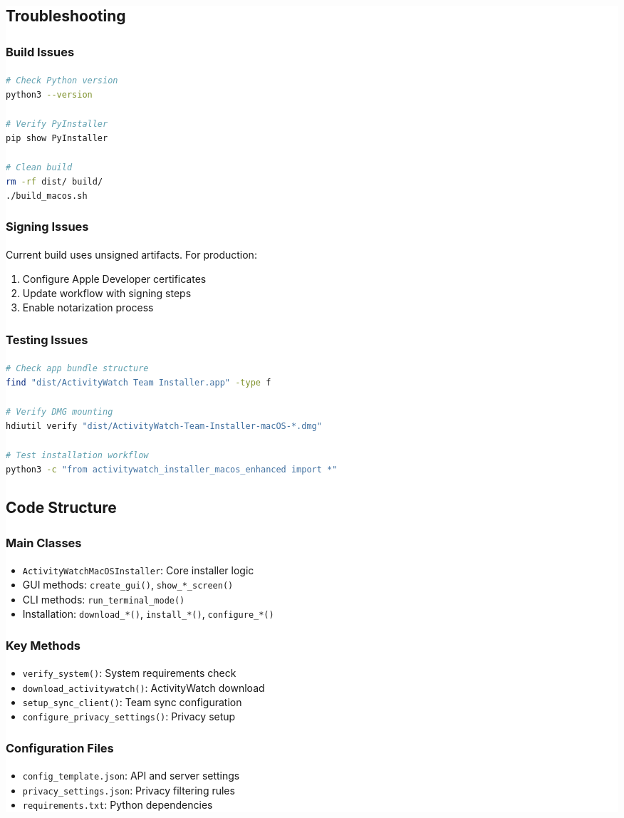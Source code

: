 ## Troubleshooting

### Build Issues
```bash
# Check Python version
python3 --version

# Verify PyInstaller
pip show PyInstaller

# Clean build
rm -rf dist/ build/
./build_macos.sh
```

### Signing Issues
Current build uses unsigned artifacts. For production:
1. Configure Apple Developer certificates
2. Update workflow with signing steps
3. Enable notarization process

### Testing Issues
```bash
# Check app bundle structure
find "dist/ActivityWatch Team Installer.app" -type f

# Verify DMG mounting
hdiutil verify "dist/ActivityWatch-Team-Installer-macOS-*.dmg"

# Test installation workflow
python3 -c "from activitywatch_installer_macos_enhanced import *"
```

## Code Structure

### Main Classes
- `ActivityWatchMacOSInstaller`: Core installer logic
- GUI methods: `create_gui()`, `show_*_screen()`
- CLI methods: `run_terminal_mode()`
- Installation: `download_*()`, `install_*()`, `configure_*()`

### Key Methods
- `verify_system()`: System requirements check
- `download_activitywatch()`: ActivityWatch download
- `setup_sync_client()`: Team sync configuration
- `configure_privacy_settings()`: Privacy setup

### Configuration Files
- `config_template.json`: API and server settings
- `privacy_settings.json`: Privacy filtering rules
- `requirements.txt`: Python dependencies
